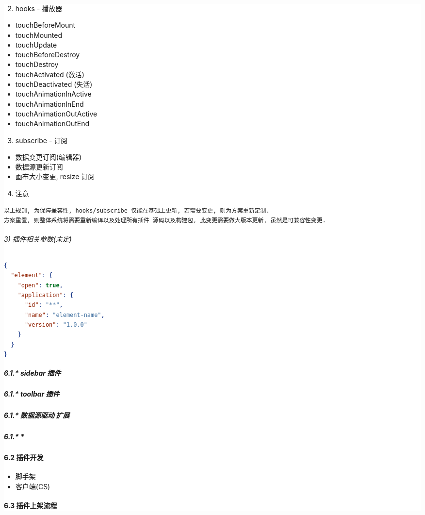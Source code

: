 2. hooks - 播放器

- touchBeforeMount
- touchMounted
- touchUpdate
- touchBeforeDestroy
- touchDestroy
- touchActivated (激活)
- touchDeactivated (失活)
- touchAnimationInActive
- touchAnimationInEnd
- touchAnimationOutActive
- touchAnimationOutEnd

3. subscribe - 订阅

- 数据变更订阅(编辑器)
- 数据源更新订阅
- 画布大小变更, resize 订阅

4. 注意

```
以上规则, 为保障兼容性, hooks/subscribe 仅能在基础上更新, 若需要变更, 则为方案重新定制.
方案重置, 则整体系统将需要重新编译以及处理所有插件 源码以及构建包, 此变更需要做大版本更新, 虽然是可兼容性变更.
```

###### 3) 插件相关参数(未定)

```json
{
  "element": {
    "open": true,
    "application": {
      "id": "**",
      "name": "element-name",
      "version": "1.0.0"
    }
  }
}
```

##### 6.1.\* sidebar 插件

##### 6.1.\* toolbar 插件

##### 6.1.\* 数据源驱动 扩展

##### 6.1.\* \*

#### 6.2 插件开发

- 脚手架
- 客户端(CS)

#### 6.3 插件上架流程
